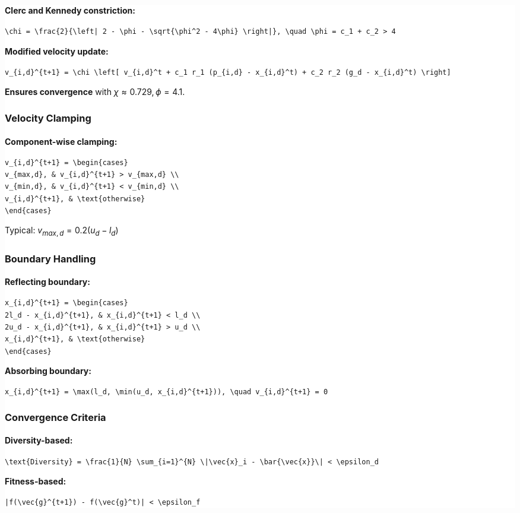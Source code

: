 **Clerc and Kennedy constriction:**

```{math}
\chi = \frac{2}{\left| 2 - \phi - \sqrt{\phi^2 - 4\phi} \right|}, \quad \phi = c_1 + c_2 > 4
```

**Modified velocity update:**

```{math}
v_{i,d}^{t+1} = \chi \left[ v_{i,d}^t + c_1 r_1 (p_{i,d} - x_{i,d}^t) + c_2 r_2 (g_d - x_{i,d}^t) \right]
```

**Ensures convergence** with $\chi \approx 0.729, \phi = 4.1$.

### Velocity Clamping

**Component-wise clamping:**

```{math}
v_{i,d}^{t+1} = \begin{cases}
v_{max,d}, & v_{i,d}^{t+1} > v_{max,d} \\
v_{min,d}, & v_{i,d}^{t+1} < v_{min,d} \\
v_{i,d}^{t+1}, & \text{otherwise}
\end{cases}
```

Typical: $v_{max,d} = 0.2(u_d - l_d)$

### Boundary Handling

**Reflecting boundary:**

```{math}
x_{i,d}^{t+1} = \begin{cases}
2l_d - x_{i,d}^{t+1}, & x_{i,d}^{t+1} < l_d \\
2u_d - x_{i,d}^{t+1}, & x_{i,d}^{t+1} > u_d \\
x_{i,d}^{t+1}, & \text{otherwise}
\end{cases}
```

**Absorbing boundary:**

```{math}
x_{i,d}^{t+1} = \max(l_d, \min(u_d, x_{i,d}^{t+1})), \quad v_{i,d}^{t+1} = 0
```

### Convergence Criteria

**Diversity-based:**

```{math}
\text{Diversity} = \frac{1}{N} \sum_{i=1}^{N} \|\vec{x}_i - \bar{\vec{x}}\| < \epsilon_d
```

**Fitness-based:**

```{math}
|f(\vec{g}^{t+1}) - f(\vec{g}^t)| < \epsilon_f
```
